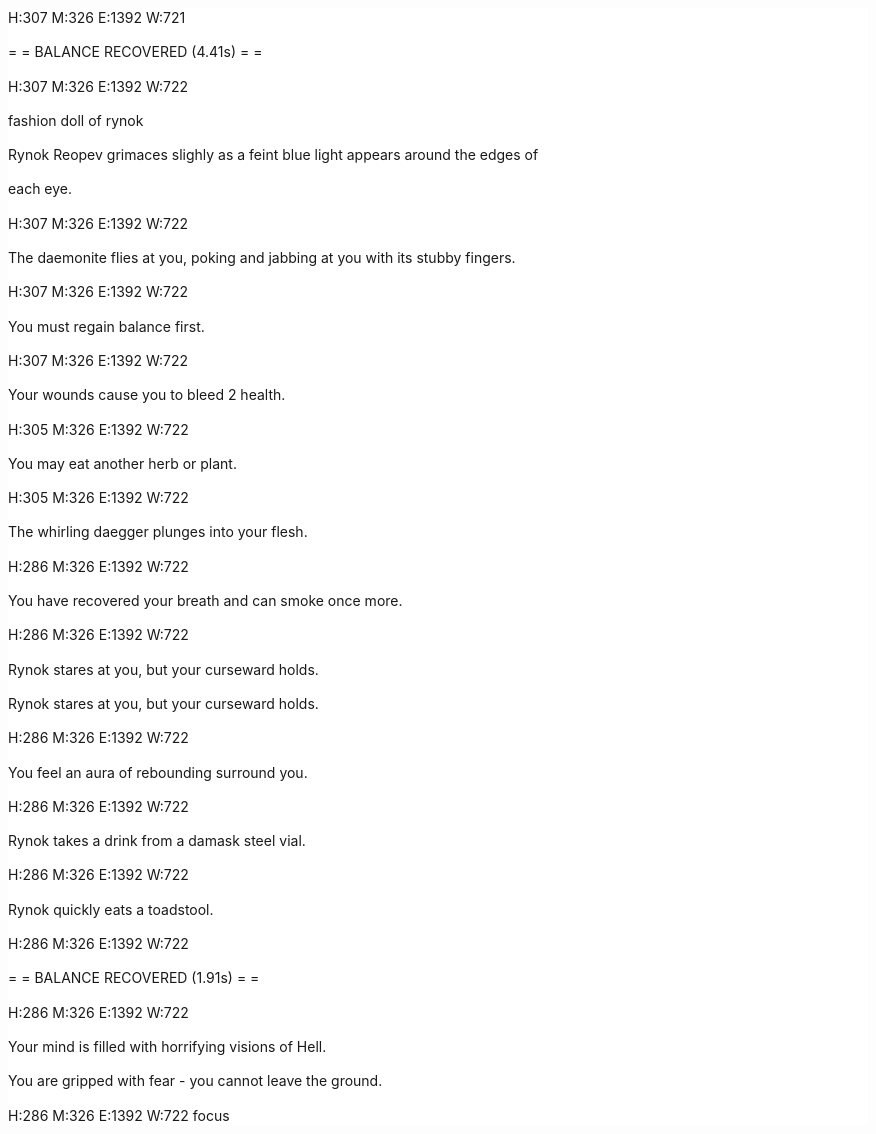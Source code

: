H:307 M:326 E:1392 W:721 <e- db> 

= = BALANCE RECOVERED (4.41s) = =

H:307 M:326 E:1392 W:722 <eb db> 

fashion doll of rynok

Rynok Reopev grimaces slighly as a feint blue light appears around the edges of

each eye.

H:307 M:326 E:1392 W:722 <eb db> 

The daemonite flies at you, poking and jabbing at you with its stubby fingers.

H:307 M:326 E:1392 W:722 <e- db> 

You must regain balance first.

H:307 M:326 E:1392 W:722 <e- db> 

Your wounds cause you to bleed 2 health.

H:305 M:326 E:1392 W:722 <e- db> 

You may eat another herb or plant.

H:305 M:326 E:1392 W:722 <e- db> 

The whirling daegger plunges into your flesh.

H:286 M:326 E:1392 W:722 <e- db> 

You have recovered your breath and can smoke once more.

H:286 M:326 E:1392 W:722 <e- db> 

Rynok stares at you, but your curseward holds.

Rynok stares at you, but your curseward holds.

H:286 M:326 E:1392 W:722 <e- db> 

You feel an aura of rebounding surround you.

H:286 M:326 E:1392 W:722 <e- db> 

Rynok takes a drink from a damask steel vial.

H:286 M:326 E:1392 W:722 <e- db> 

Rynok quickly eats a toadstool.

H:286 M:326 E:1392 W:722 <e- db> 

= = BALANCE RECOVERED (1.91s) = =

H:286 M:326 E:1392 W:722 <eb db> 

Your mind is filled with horrifying visions of Hell.

You are gripped with fear - you cannot leave the ground.

H:286 M:326 E:1392 W:722 <eb db> focus
